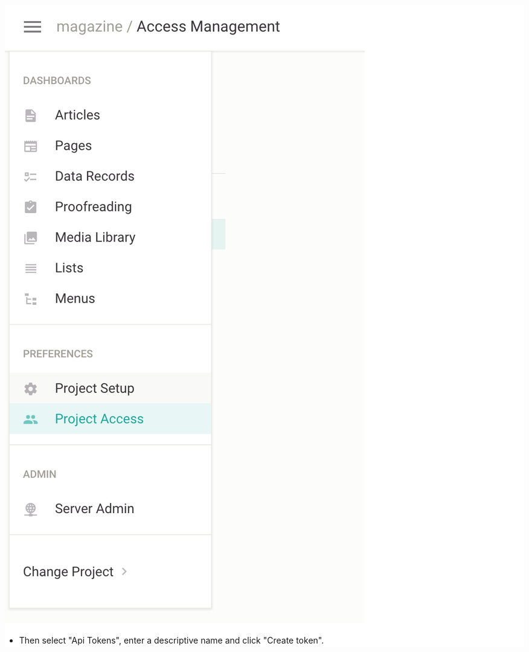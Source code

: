 ![Menu Preview](./desknet_token_1.png)
- Then select "Api Tokens", enter a descriptive name and click "Create token".
